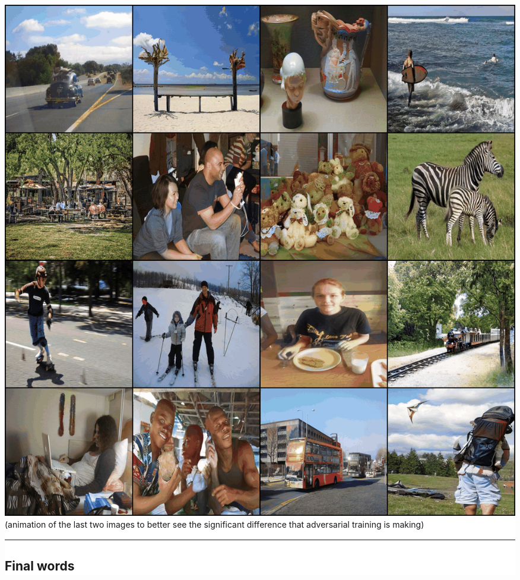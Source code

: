 ![anim](./files/anim_compare.gif)
(animation of the last two images to better see the significant difference that adversarial training is making)

---

## Final words

